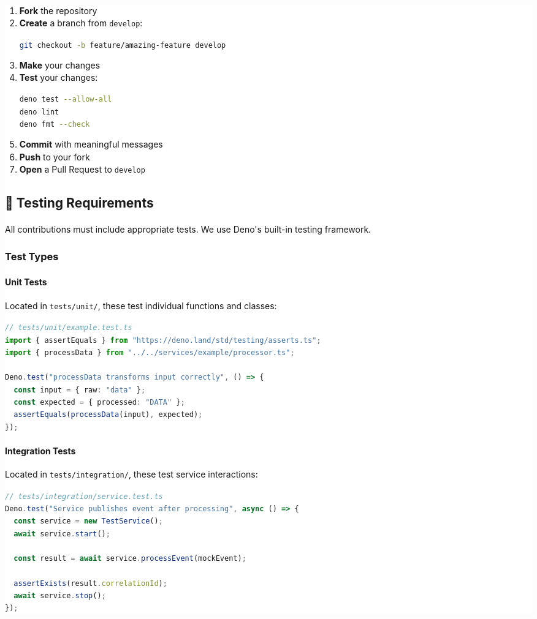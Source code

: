 1. **Fork** the repository
2. **Create** a branch from `develop`:
   ```bash
   git checkout -b feature/amazing-feature develop
   ```
3. **Make** your changes
4. **Test** your changes:
   ```bash
   deno test --allow-all
   deno lint
   deno fmt --check
   ```
5. **Commit** with meaningful messages
6. **Push** to your fork
7. **Open** a Pull Request to `develop`

## 🧪 Testing Requirements

All contributions must include appropriate tests. We use Deno's built-in testing
framework.

### Test Types

#### Unit Tests

Located in `tests/unit/`, these test individual functions and classes:

```typescript
// tests/unit/example.test.ts
import { assertEquals } from "https://deno.land/std/testing/asserts.ts";
import { processData } from "../../services/example/processor.ts";

Deno.test("processData transforms input correctly", () => {
  const input = { raw: "data" };
  const expected = { processed: "DATA" };
  assertEquals(processData(input), expected);
});
```

#### Integration Tests

Located in `tests/integration/`, these test service interactions:

```typescript
// tests/integration/service.test.ts
Deno.test("Service publishes event after processing", async () => {
  const service = new TestService();
  await service.start();

  const result = await service.processEvent(mockEvent);

  assertExists(result.correlationId);
  await service.stop();
});
```
